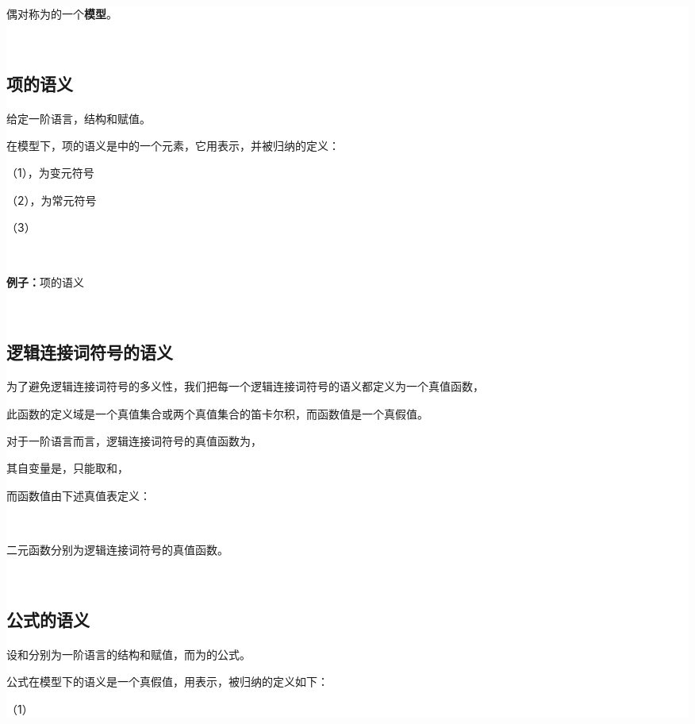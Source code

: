 偶对<span data-katex="(M, \sigma )"></span>称为<span data-katex="\mathscr{L}"></span>的一个**模型**。

<br/>

## **项的语义**

给定一阶语言<span data-katex="\mathscr{L}"></span>，结构<span data-katex="M=(\mathbb{M}, I)"></span>和赋值<span data-katex="\sigma :V\rightarrow \mathbb{M}"></span>。

在模型<span data-katex="(M, \sigma )"></span>下，项<span data-katex="t"></span>的语义是<span data-katex="\mathbb{M}"></span>中的一个元素，它用<span data-katex="t_{M[\sigma]}"></span>表示，并被归纳的定义：

（1）<span data-katex="x_{M[\sigma ]}=\sigma (x)"></span>，<span data-katex="x"></span>为变元符号

（2）<span data-katex="c_{M[\sigma ]}=c_M"></span>，<span data-katex="c"></span>为常元符号

（3）<span data-katex="(ft_1\cdot \cdot \cdot t_n)_{M[\sigma ]}=f_M((t_1)_{M[\sigma ]},\cdot \cdot \cdot (t_n)_{M[\sigma ]})"></span>

<br/>

**例子：**<span data-katex="\mathscr{A}"></span>项的语义

<span data-katex="(+x_1Sx_7)_{N[\sigma ]}=(x_1)_{N[\sigma ]}+(Sx_7)_{N[\sigma ]}=1+((x_7)_{N[\sigma ]}+1)=1+(7+1)=9"></span>

<br/>

## **逻辑连接词符号的语义**

为了避免逻辑连接词符号的多义性，我们把每一个逻辑连接词符号的语义都定义为一个真值函数，

此函数的定义域是一个真值集合或两个真值集合的笛卡尔积，而函数值是一个真假值。

对于一阶语言而言，逻辑连接词符号<span data-katex="\neg"></span>的真值函数为<span data-katex="B_\neg"></span>，

其自变量是<span data-katex="X"></span>，<span data-katex="X"></span>只能取<span data-katex="T"></span>和<span data-katex="F"></span>，

而函数值<span data-katex="B_\neg (X)"></span>由下述真值表定义：

<span data-katex="B_\neg (T)=F, B_\neg (F)=T"></span>

<br/>

二元函数<span data-katex="B_\wedge, B_\vee, B_\rightarrow, B_\leftrightarrow"></span>分别为逻辑连接词符号<span data-katex="\wedge, \vee, \rightarrow, \leftrightarrow"></span>的真值函数。

<br/>

## **公式的语义**

设<span data-katex="M"></span>和<span data-katex="\sigma"></span>分别为一阶语言<span data-katex="\mathscr{L}"></span>的结构和赋值，而<span data-katex="A"></span>为<span data-katex="\mathscr{L}"></span>的公式。

公式<span data-katex="A"></span>在模型<span data-katex="(M, \sigma )"></span>下的语义是一个真假值，用<span data-katex="A_{M[\sigma ]}"></span>表示，被归纳的定义如下：

（1）<span data-katex="(Pt_1\cdot \cdot \cdot t_n)_{M[\sigma ]}=P_M((t_1)_{M[\sigma ]},\cdot \cdot \cdot ,(t_n)_{M[\sigma ]})"></span>
